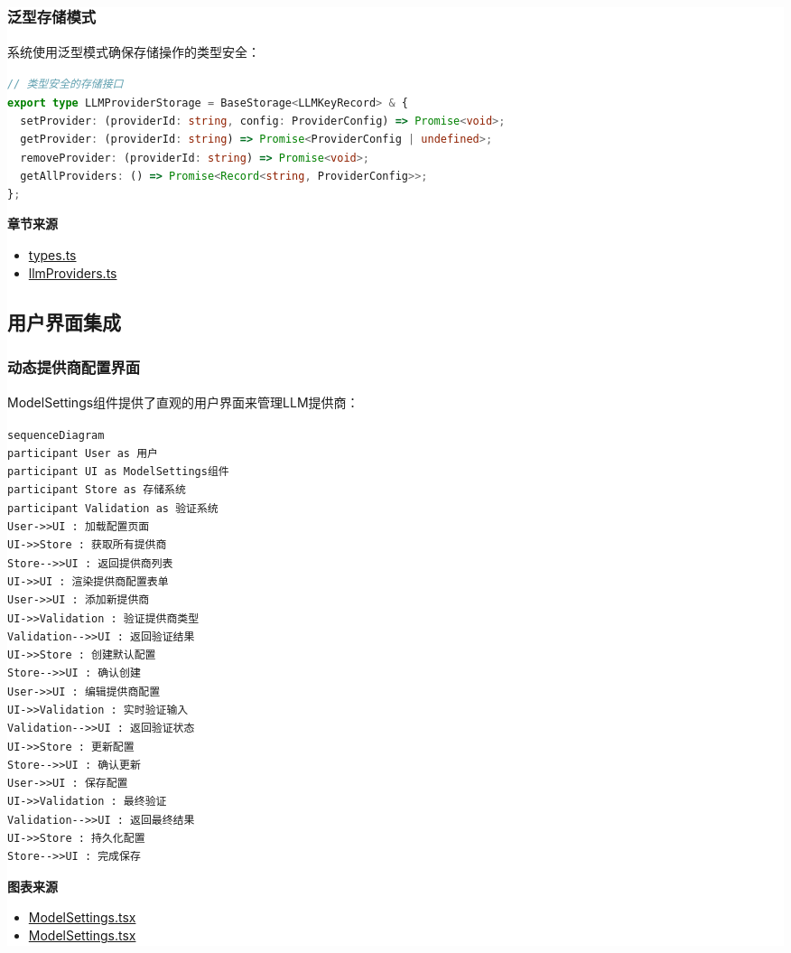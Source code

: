 ### 泛型存储模式

系统使用泛型模式确保存储操作的类型安全：

```typescript
// 类型安全的存储接口
export type LLMProviderStorage = BaseStorage<LLMKeyRecord> & {
  setProvider: (providerId: string, config: ProviderConfig) => Promise<void>;
  getProvider: (providerId: string) => Promise<ProviderConfig | undefined>;
  removeProvider: (providerId: string) => Promise<void>;
  getAllProviders: () => Promise<Record<string, ProviderConfig>>;
};
```

**章节来源**
- [types.ts](file://packages/storage/lib/settings/types.ts#L1-L154)
- [llmProviders.ts](file://packages/storage/lib/settings/llmProviders.ts#L27-L35)

## 用户界面集成

### 动态提供商配置界面

ModelSettings组件提供了直观的用户界面来管理LLM提供商：

```mermaid
sequenceDiagram
participant User as 用户
participant UI as ModelSettings组件
participant Store as 存储系统
participant Validation as 验证系统
User->>UI : 加载配置页面
UI->>Store : 获取所有提供商
Store-->>UI : 返回提供商列表
UI->>UI : 渲染提供商配置表单
User->>UI : 添加新提供商
UI->>Validation : 验证提供商类型
Validation-->>UI : 返回验证结果
UI->>Store : 创建默认配置
Store-->>UI : 确认创建
User->>UI : 编辑提供商配置
UI->>Validation : 实时验证输入
Validation-->>UI : 返回验证状态
UI->>Store : 更新配置
Store-->>UI : 确认更新
User->>UI : 保存配置
UI->>Validation : 最终验证
Validation-->>UI : 返回最终结果
UI->>Store : 持久化配置
Store-->>UI : 完成保存
```

**图表来源**
- [ModelSettings.tsx](file://pages/options/src/components/ModelSettings.tsx#L1126-L1145)
- [ModelSettings.tsx](file://pages/options/src/components/ModelSettings.tsx#L912-L947)
